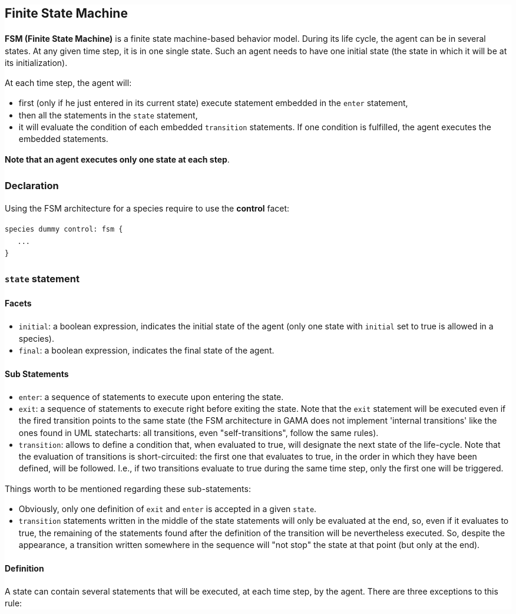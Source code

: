 [//]: # (startConcept|finite_state_machine)
[//]: # (keyword|architecture_fsm)
[//]: # (keyword|concept_fsm)
## Finite State Machine

**FSM (Finite State Machine)** is a finite state machine-based behavior model. During its life cycle, the agent can be in several states. At any given time step, it is in one single state. Such an agent needs to have one initial state (the state in which it will be at its initialization).

At each time step, the agent will:

* first (only if he just entered in its current state) execute statement embedded in the `enter` statement,
* then all the statements in the `state` statement,
* it will evaluate the condition of each embedded `transition` statements. If one condition is fulfilled, the agent executes the embedded statements.

**Note that an agent executes only one state at each step**.

### Declaration

Using the FSM architecture for a species require to use the **control** facet:

```
species dummy control: fsm {
   ...
}
```

### `state` statement

#### Facets

* `initial`: a boolean expression, indicates the initial state of the agent (only one state with `initial` set to true is allowed in a species).
* `final`: a boolean expression, indicates the final state of the agent.

#### Sub Statements

* `enter`: a sequence of statements to execute upon entering the state.
* `exit`: a sequence of statements to execute right before exiting the state. Note that the `exit` statement will be executed even if the fired transition points to the same state (the FSM architecture in GAMA does not implement 'internal transitions' like the ones found in UML statecharts: all transitions, even "self-transitions", follow the same rules).
* `transition`: allows to define a condition that, when evaluated to true, will designate the next state of the life-cycle. Note that the evaluation of transitions is short-circuited: the first one that evaluates to true, in the order in which they have been defined, will be followed. I.e., if two transitions evaluate to true during the same time step, only the first one will be triggered.

Things worth to be mentioned regarding these sub-statements:

* Obviously, only one definition of `exit` and `enter` is accepted in a given `state`.
* `transition` statements written in the middle of the state statements will only be evaluated at the end, so, even if it evaluates to true, the remaining of the statements found after the definition of the transition will be nevertheless executed. So, despite the appearance, a transition written somewhere in the sequence will "not stop" the state at that point (but only at the end).

#### Definition
A state can contain several statements that will be executed, at each time step, by the agent. There are three exceptions to this rule:


[//]: # (keyword|concept_architecture)
[//]: # (keyword|concept_behavior)
[//]: # (endConcept|finite_state_machine)
[//]: # (startConcept|task_based)
[//]: # (keyword|concept_task_based)
[//]: # (keyword|architecture_probabilistic_tasks)
[//]: # (keyword|architecture_weighted_tasks)
[//]: # (keyword|architecture_sorted_tasks)
[//]: # (endConcept|task_based)
[//]: # (startConcept|user_control_architecture)
[//]: # (keyword|concept_gui)
[//]: # (keyword|architecture_user_first)
[//]: # (keyword|architecture_user_last)
[//]: # (keyword|architecture_user_only)
[//]: # (endConcept|user_control_architecture)